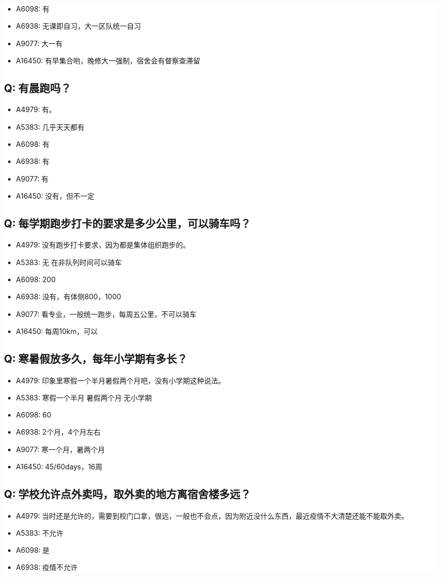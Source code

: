 - A6098: 有

- A6938: 无课即自习，大一区队统一自习

- A9077: 大一有

- A16450: 有早集合哟，晚修大一强制，宿舍会有督察查滞留

## Q: 有晨跑吗？

- A4979: 有。

- A5383: 几乎天天都有

- A6098: 有

- A6938: 有

- A9077: 有

- A16450: 没有，但不一定

## Q: 每学期跑步打卡的要求是多少公里，可以骑车吗？

- A4979: 没有跑步打卡要求，因为都是集体组织跑步的。

- A5383: 无     在非队列时间可以骑车

- A6098: 200

- A6938: 没有，有体侧800，1000

- A9077: 看专业，一般统一跑步，每周五公里，不可以骑车

- A16450: 每周10km，可以

## Q: 寒暑假放多久，每年小学期有多长？

- A4979: 印象里寒假一个半月暑假两个月吧，没有小学期这种说法。

- A5383: 寒假一个半月 暑假两个月  无小学期

- A6098: 60

- A6938: 2个月，4个月左右

- A9077: 寒一个月，暑两个月

- A16450: 45/60days，16周

## Q: 学校允许点外卖吗，取外卖的地方离宿舍楼多远？

- A4979: 当时还是允许的，需要到校门口拿，很远，一般也不会点，因为附近没什么东西，最近疫情不大清楚还能不能取外卖。

- A5383: 不允许

- A6098: 是

- A6938: 疫情不允许
